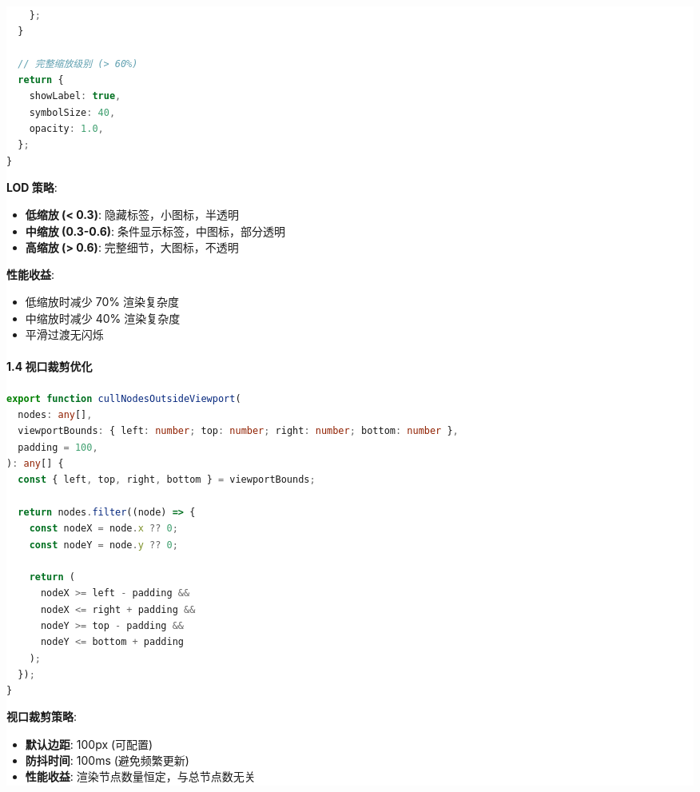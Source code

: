 ```typescript
    };
  }

  // 完整缩放级别 (> 60%)
  return {
    showLabel: true,
    symbolSize: 40,
    opacity: 1.0,
  };
}
```

**LOD 策略**:

- **低缩放 (< 0.3)**: 隐藏标签，小图标，半透明
- **中缩放 (0.3-0.6)**: 条件显示标签，中图标，部分透明
- **高缩放 (> 0.6)**: 完整细节，大图标，不透明

**性能收益**:

- 低缩放时减少 70% 渲染复杂度
- 中缩放时减少 40% 渲染复杂度
- 平滑过渡无闪烁

#### 1.4 视口裁剪优化

```typescript
export function cullNodesOutsideViewport(
  nodes: any[],
  viewportBounds: { left: number; top: number; right: number; bottom: number },
  padding = 100,
): any[] {
  const { left, top, right, bottom } = viewportBounds;

  return nodes.filter((node) => {
    const nodeX = node.x ?? 0;
    const nodeY = node.y ?? 0;

    return (
      nodeX >= left - padding &&
      nodeX <= right + padding &&
      nodeY >= top - padding &&
      nodeY <= bottom + padding
    );
  });
}
```

**视口裁剪策略**:

- **默认边距**: 100px (可配置)
- **防抖时间**: 100ms (避免频繁更新)
- **性能收益**: 渲染节点数量恒定，与总节点数无关
